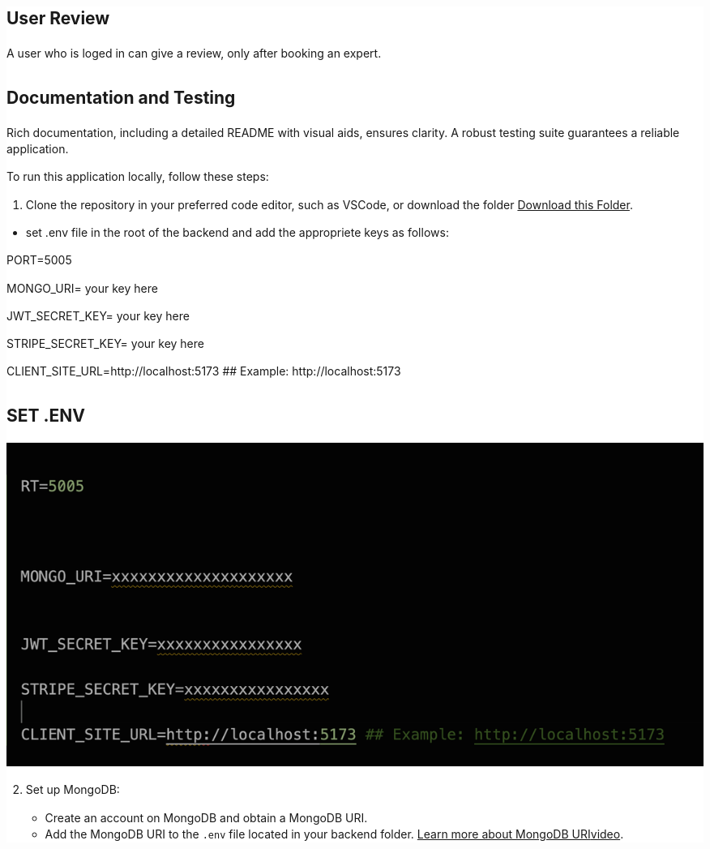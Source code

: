 ## User Review

A user who is loged in can give a review, only after booking an expert.

## Documentation and Testing

Rich documentation, including a detailed README with visual aids, ensures clarity. A robust testing suite guarantees a reliable application.

To run this application locally, follow these steps:

1. Clone the repository in your preferred code editor, such as VSCode, or download the folder [Download this Folder](https://github.com/frankkode/experts-wall-app.git).

- set .env file in the root of the backend and add the appropriete keys as follows:

PORT=5005

MONGO_URI= your key here

JWT_SECRET_KEY= your key here

STRIPE_SECRET_KEY= your key here

CLIENT_SITE_URL=http://localhost:5173 ## Example: http://localhost:5173
## SET .ENV

![IMAGE](frontend/src/assets/visualisation/iu20.png)

2. Set up MongoDB:

   - Create an account on MongoDB and obtain a MongoDB URI.
   - Add the MongoDB URI to the `.env` file located in your backend folder. [Learn more about MongoDB URI](https://www.mongodb.com/atlas)[video](https://www.youtube.com/watch?v=xrc7dIO_tXk&list=PL4RCxklHWZ9vmzBP7lybE08CxbIU17PIf).
